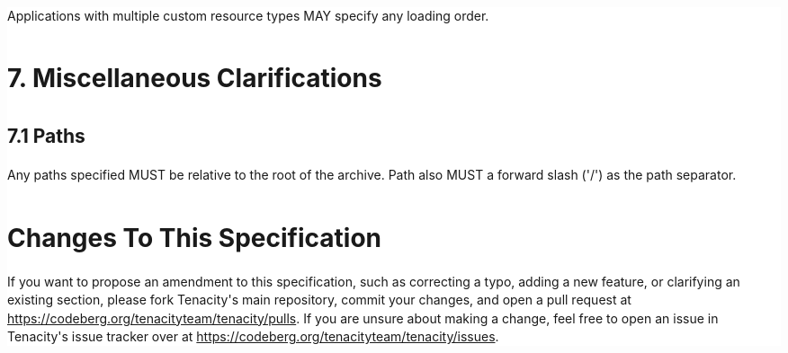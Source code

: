Applications with multiple custom resource types MAY specify any loading order.

# 7. Miscellaneous Clarifications

## 7.1 Paths

Any paths specified MUST be relative to the root of the archive. Path also MUST
a forward slash ('/') as the path separator.

# Changes To This Specification

If you want to propose an amendment to this specification, such as correcting a
typo, adding a new feature, or clarifying an existing section, please fork
Tenacity's main repository, commit your changes, and open a pull request at
https://codeberg.org/tenacityteam/tenacity/pulls. If you are unsure about
making a change, feel free to open an issue in Tenacity's issue tracker over at
https://codeberg.org/tenacityteam/tenacity/issues.
